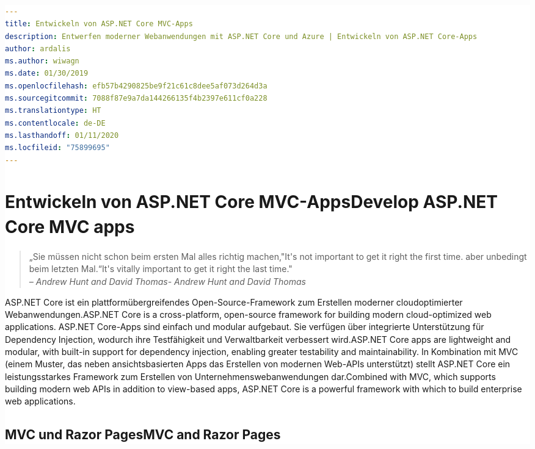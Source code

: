 ```yaml
---
title: Entwickeln von ASP.NET Core MVC-Apps
description: Entwerfen moderner Webanwendungen mit ASP.NET Core und Azure | Entwickeln von ASP.NET Core-Apps
author: ardalis
ms.author: wiwagn
ms.date: 01/30/2019
ms.openlocfilehash: efb57b4290825be9f21c61c8dee5af073d264d3a
ms.sourcegitcommit: 7088f87e9a7da144266135f4b2397e611cf0a228
ms.translationtype: HT
ms.contentlocale: de-DE
ms.lasthandoff: 01/11/2020
ms.locfileid: "75899695"
---
```

# <a name="develop-aspnet-core-mvc-apps"></a><span data-ttu-id="ca94d-103">Entwickeln von ASP.NET Core MVC-Apps</span><span class="sxs-lookup"><span data-stu-id="ca94d-103">Develop ASP.NET Core MVC apps</span></span>

> <span data-ttu-id="ca94d-104">„Sie müssen nicht schon beim ersten Mal alles richtig machen,</span><span class="sxs-lookup"><span data-stu-id="ca94d-104">"It's not important to get it right the first time.</span></span> <span data-ttu-id="ca94d-105">aber unbedingt beim letzten Mal.“</span><span class="sxs-lookup"><span data-stu-id="ca94d-105">It's vitally important to get it right the last time."</span></span>  
> <span data-ttu-id="ca94d-106">_– Andrew Hunt and David Thomas_</span><span class="sxs-lookup"><span data-stu-id="ca94d-106">_- Andrew Hunt and David Thomas_</span></span>

<span data-ttu-id="ca94d-107">ASP.NET Core ist ein plattformübergreifendes Open-Source-Framework zum Erstellen moderner cloudoptimierter Webanwendungen.</span><span class="sxs-lookup"><span data-stu-id="ca94d-107">ASP.NET Core is a cross-platform, open-source framework for building modern cloud-optimized web applications.</span></span> <span data-ttu-id="ca94d-108">ASP.NET Core-Apps sind einfach und modular aufgebaut. Sie verfügen über integrierte Unterstützung für Dependency Injection, wodurch ihre Testfähigkeit und Verwaltbarkeit verbessert wird.</span><span class="sxs-lookup"><span data-stu-id="ca94d-108">ASP.NET Core apps are lightweight and modular, with built-in support for dependency injection, enabling greater testability and maintainability.</span></span> <span data-ttu-id="ca94d-109">In Kombination mit MVC (einem Muster, das neben ansichtsbasierten Apps das Erstellen von modernen Web-APIs unterstützt) stellt ASP.NET Core ein leistungsstarkes Framework zum Erstellen von Unternehmenswebanwendungen dar.</span><span class="sxs-lookup"><span data-stu-id="ca94d-109">Combined with MVC, which supports building modern web APIs in addition to view-based apps, ASP.NET Core is a powerful framework with which to build enterprise web applications.</span></span>

## <a name="mvc-and-razor-pages"></a><span data-ttu-id="ca94d-110">MVC und Razor Pages</span><span class="sxs-lookup"><span data-stu-id="ca94d-110">MVC and Razor Pages</span></span>

